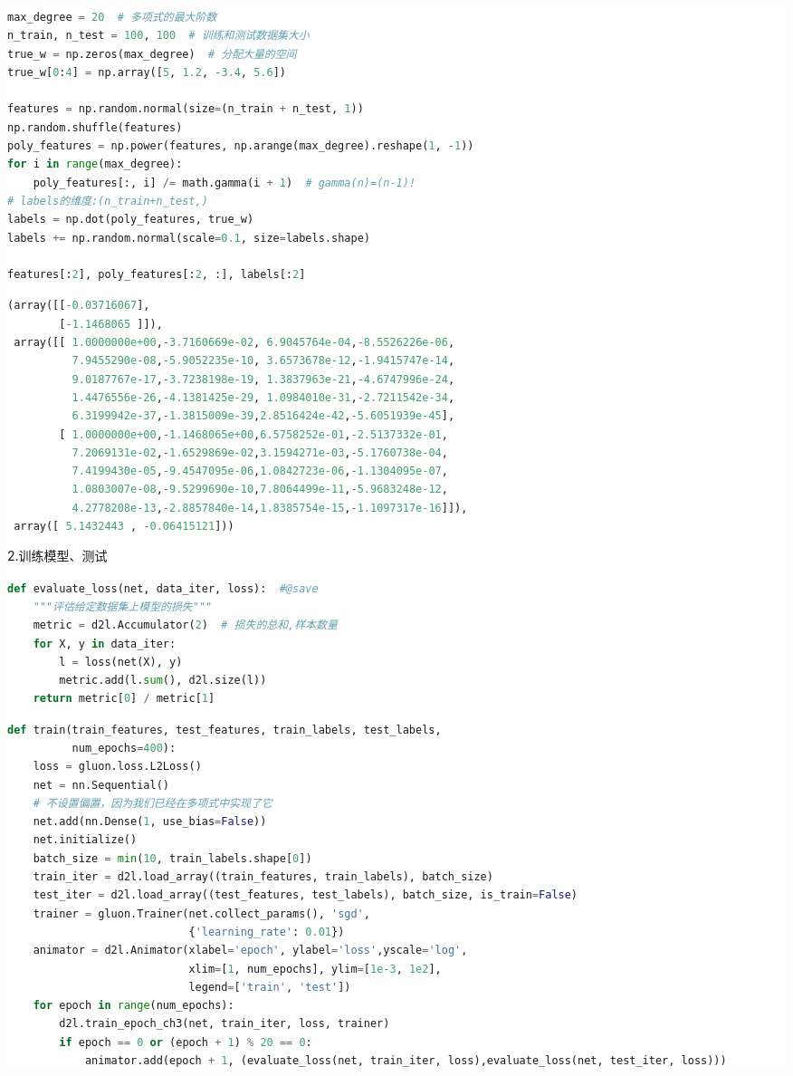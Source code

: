 ```python
max_degree = 20  # 多项式的最大阶数
n_train, n_test = 100, 100  # 训练和测试数据集大小
true_w = np.zeros(max_degree)  # 分配大量的空间
true_w[0:4] = np.array([5, 1.2, -3.4, 5.6])

features = np.random.normal(size=(n_train + n_test, 1))
np.random.shuffle(features)
poly_features = np.power(features, np.arange(max_degree).reshape(1, -1))
for i in range(max_degree):
    poly_features[:, i] /= math.gamma(i + 1)  # gamma(n)=(n-1)!
# labels的维度:(n_train+n_test,)
labels = np.dot(poly_features, true_w)
labels += np.random.normal(scale=0.1, size=labels.shape)

features[:2], poly_features[:2, :], labels[:2]
```

```python
(array([[-0.03716067],
        [-1.1468065 ]]),
 array([[ 1.0000000e+00,-3.7160669e-02, 6.9045764e-04,-8.5526226e-06,
          7.9455290e-08,-5.9052235e-10, 3.6573678e-12,-1.9415747e-14,
          9.0187767e-17,-3.7238198e-19, 1.3837963e-21,-4.6747996e-24,
          1.4476556e-26,-4.1381425e-29, 1.0984010e-31,-2.7211542e-34,
          6.3199942e-37,-1.3815009e-39,2.8516424e-42,-5.6051939e-45],
        [ 1.0000000e+00,-1.1468065e+00,6.5758252e-01,-2.5137332e-01,
          7.2069131e-02,-1.6529869e-02,3.1594271e-03,-5.1760738e-04,
          7.4199430e-05,-9.4547095e-06,1.0842723e-06,-1.1304095e-07,
          1.0803007e-08,-9.5299690e-10,7.8064499e-11,-5.9683248e-12,
          4.2778208e-13,-2.8857840e-14,1.8385754e-15,-1.1097317e-16]]),
 array([ 5.1432443 , -0.06415121]))
```

2.训练模型、测试

```python
def evaluate_loss(net, data_iter, loss):  #@save
    """评估给定数据集上模型的损失"""
    metric = d2l.Accumulator(2)  # 损失的总和,样本数量
    for X, y in data_iter:
        l = loss(net(X), y)
        metric.add(l.sum(), d2l.size(l))
    return metric[0] / metric[1]
```

```python
def train(train_features, test_features, train_labels, test_labels,
          num_epochs=400):
    loss = gluon.loss.L2Loss()
    net = nn.Sequential()
    # 不设置偏置，因为我们已经在多项式中实现了它
    net.add(nn.Dense(1, use_bias=False))
    net.initialize()
    batch_size = min(10, train_labels.shape[0])
    train_iter = d2l.load_array((train_features, train_labels), batch_size)
    test_iter = d2l.load_array((test_features, test_labels), batch_size, is_train=False)
    trainer = gluon.Trainer(net.collect_params(), 'sgd',
                            {'learning_rate': 0.01})
    animator = d2l.Animator(xlabel='epoch', ylabel='loss',yscale='log',
                            xlim=[1, num_epochs], ylim=[1e-3, 1e2],
                            legend=['train', 'test'])
    for epoch in range(num_epochs):
        d2l.train_epoch_ch3(net, train_iter, loss, trainer)
        if epoch == 0 or (epoch + 1) % 20 == 0:
            animator.add(epoch + 1, (evaluate_loss(net, train_iter, loss),evaluate_loss(net, test_iter, loss)))
```